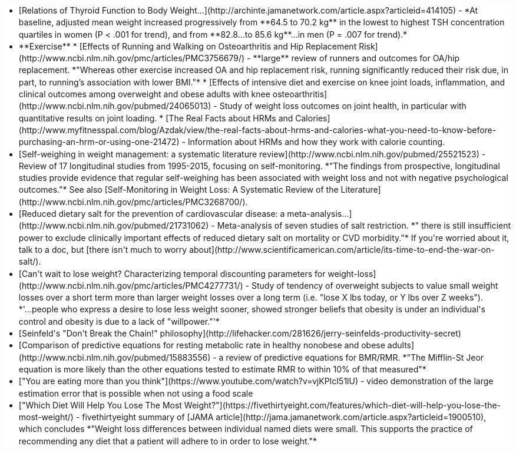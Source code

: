 * <div class="anchor" id="thyroid"></div> [Relations of Thyroid Function to Body Weight...](http://archinte.jamanetwork.com/article.aspx?articleid=414105) - *At baseline, adjusted mean weight increased progressively from **64.5 to 70.2 kg** in the lowest to highest TSH concentration quartiles in women (P < .001 for trend), and from **82.8...to 85.6 kg**...in men (P = .007 for trend).*

* <div class="anchor" id="exercise"></div> **Exercise**
    * [Effects of Running and Walking on Osteoarthritis and Hip Replacement Risk](http://www.ncbi.nlm.nih.gov/pmc/articles/PMC3756679/) - **large** review of runners and outcomes for OA/hip replacement.  *"Whereas other exercise increased OA and hip replacement risk, running significantly reduced their risk due, in part, to running’s association with lower BMI."*
    * [Effects of intensive diet and exercise on knee joint loads, inflammation, and clinical outcomes among overweight and obese adults with knee osteoarthritis](http://www.ncbi.nlm.nih.gov/pubmed/24065013) - Study of weight loss outcomes on joint health, in particular with quantitative results on joint loading.
    * [The Real Facts about HRMs and Calories](http://www.myfitnesspal.com/blog/Azdak/view/the-real-facts-about-hrms-and-calories-what-you-need-to-know-before-purchasing-an-hrm-or-using-one-21472) - Information about HRMs and how they work with calorie counting.

* <div class="anchor" id="weighingfeedback"></div> [Self-weighing in weight management: a systematic literature review](http://www.ncbi.nlm.nih.gov/pubmed/25521523) - Review of 17 longitudinal studies from 1995-2015, focusing on self-monitoring.  *"The findings from prospective, longitudinal studies provide evidence that regular self-weighing has been associated with weight loss and not with negative psychological outcomes."*  See also [Self-Monitoring in Weight Loss: A Systematic Review of the Literature](http://www.ncbi.nlm.nih.gov/pmc/articles/PMC3268700/).

* <div class="anchor" id="saltheartdisease"></div> [Reduced dietary salt for the prevention of cardiovascular disease: a meta-analysis...](http://www.ncbi.nlm.nih.gov/pubmed/21731062) - Meta-analysis of seven studies of salt restriction.  *" there is still insufficient power to exclude clinically important effects of reduced dietary salt on mortality or CVD morbidity."*  If you're worried about it, talk to a doc, but [there isn't much to worry about](http://www.scientificamerican.com/article/its-time-to-end-the-war-on-salt/).

* <div class="anchor" id="temporaldiscounting"></div> [Can't wait to lose weight? Characterizing temporal discounting parameters for weight-loss](http://www.ncbi.nlm.nih.gov/pmc/articles/PMC4277731/) - Study of tendency of overweight subjects to value small weight losses over a short term more than larger weight losses over a long term (i.e. "lose X lbs today, or Y lbs over Z weeks").  *'...people who express a desire to lose less weight sooner, showed stronger beliefs that obesity is under an individual's control and obesity is due to a lack of "willpower."'*

* <div class="anchor" id="seinfeld"></div> [Seinfeld's "Don't Break the Chain!" philosophy](http://lifehacker.com/281626/jerry-seinfelds-productivity-secret)

* <div class="anchor" id="REEcomparison"></div> [Comparison of predictive equations for resting metabolic rate in healthy nonobese and obese adults](http://www.ncbi.nlm.nih.gov/pubmed/15883556) - a review of predictive equations for BMR/RMR.  *"The Mifflin-St Jeor equation is more likely than the other equations tested to estimate RMR to within 10% of that measured"*

* <div class="anchor" id="eatingmorethanyouthink"></div> ["You are eating more than you think"](https://www.youtube.com/watch?v=vjKPIcI51lU) - video demonstration of the large estimation error that is possible when not using a food scale

* <div class="anchor" id="whichdiet"></div> ["Which Diet Will Help You Lose The Most Weight?"](https://fivethirtyeight.com/features/which-diet-will-help-you-lose-the-most-weight/) - fivethirtyeight summary of [JAMA article](http://jama.jamanetwork.com/article.aspx?articleid=1900510), which concludes *"Weight loss differences between individual named diets were small. This supports the practice of recommending any diet that a patient will adhere to in order to lose weight."*
